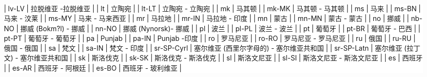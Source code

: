 | lv-LV      | 拉脱维亚 -拉脱维亚                       |
| lt         | 立陶宛                                   |
| lt-LT      | 立陶宛 - 立陶宛                          |
| mk         | 马其顿                                   |
| mk-MK      | 马其顿 - 马其顿                          |
| ms         | 马来                                     |
| ms-BN      | 马来 - 汶莱                              |
| ms-MY      | 马来 - 马来西亚                          |
| mr         | 马拉地                                   |
| mr-IN      | 马拉地 - 印度                            |
| mn         | 蒙古                                     |
| mn-MN      | 蒙古 - 蒙古                              |
| no         | 挪威                                     |
| nb-NO      | 挪威 (Bokm?l) - 挪威                     |
| nn-NO      | 挪威 (Nynorsk)- 挪威                     |
| pl         | 波兰                                     |
| pl-PL      | 波兰 - 波兰                              |
| pt         | 葡萄牙                                   |
| pt-BR      | 葡萄牙 - 巴西                            |
| pt-PT      | 葡萄牙 - 葡萄牙                          |
| pa         | Punjab                                   |
| pa-IN      | Punjab -印度                             |
| ro         | 罗马尼亚                                 |
| ro-RO      | 罗马尼亚 - 罗马尼亚                      |
| ru         | 俄国                                     |
| ru-RU      | 俄国 - 俄国                              |
| sa         | 梵文                                     |
| sa-IN      | 梵文 - 印度                              |
| sr-SP-Cyrl | 塞尔维亚 (西里尔字母的) - 塞尔维亚共和国 |
| sr-SP-Latn | 塞尔维亚 (拉丁文) - 塞尔维亚共和国       |
| sk         | 斯洛伐克                                 |
| sk-SK      | 斯洛伐克 - 斯洛伐克                      |
| sl         | 斯洛文尼亚                               |
| sl-SI      | 斯洛文尼亚 - 斯洛文尼亚                  |
| es         | 西班牙                                   |
| es-AR      | 西班牙 - 阿根廷                          |
| es-BO      | 西班牙 - 玻利维亚                        |
